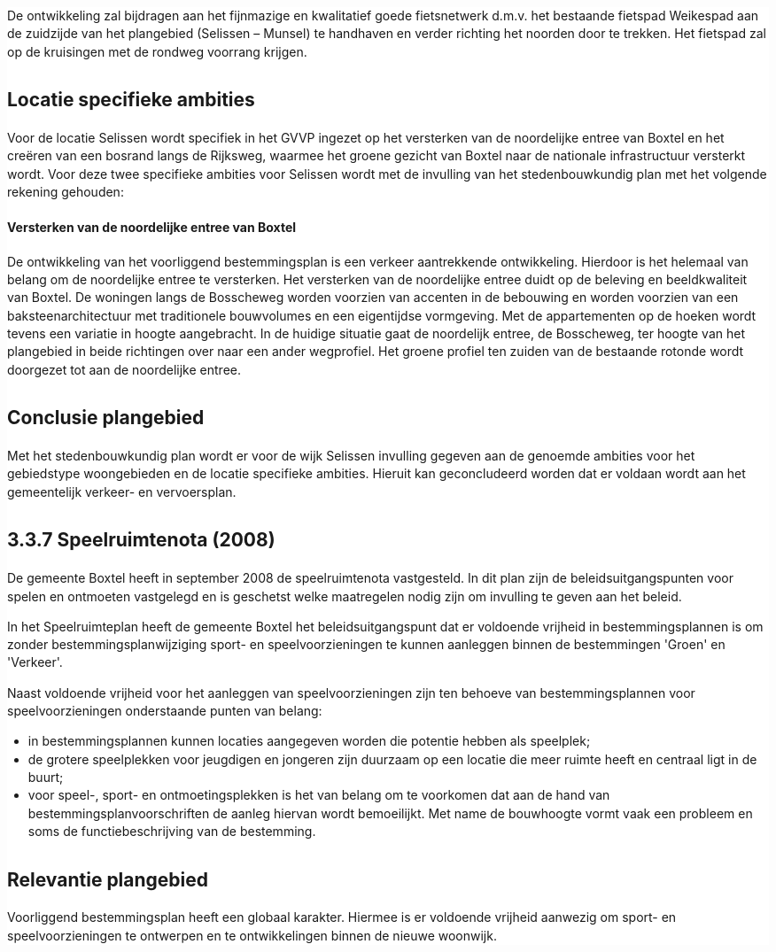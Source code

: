De ontwikkeling zal bijdragen aan het fijnmazige en kwalitatief goede fietsnetwerk d.m.v. het bestaande fietspad Weikespad aan de zuidzijde van het plangebied (Selissen – Munsel) te handhaven en verder richting het noorden door te trekken. Het fietspad zal op de kruisingen met de rondweg voorrang krijgen.

## **Locatie specifieke ambities**

Voor de locatie Selissen wordt specifiek in het GVVP ingezet op het versterken van de noordelijke entree van Boxtel en het creëren van een bosrand langs de Rijksweg, waarmee het groene gezicht van Boxtel naar de nationale infrastructuur versterkt wordt. Voor deze twee specifieke ambities voor Selissen wordt met de invulling van het stedenbouwkundig plan met het volgende rekening gehouden:

#### **Versterken van de noordelijke entree van Boxtel**

De ontwikkeling van het voorliggend bestemmingsplan is een verkeer aantrekkende ontwikkeling. Hierdoor is het helemaal van belang om de noordelijke entree te versterken. Het versterken van de noordelijke entree duidt op de beleving en beeldkwaliteit van Boxtel. De woningen langs de Bosscheweg worden voorzien van accenten in de bebouwing en worden voorzien van een baksteenarchitectuur met traditionele bouwvolumes en een eigentijdse vormgeving. Met de appartementen op de hoeken wordt tevens een variatie in hoogte aangebracht. In de huidige situatie gaat de noordelijk entree, de Bosscheweg, ter hoogte van het plangebied in beide richtingen over naar een ander wegprofiel. Het groene profiel ten zuiden van de bestaande rotonde wordt doorgezet tot aan de noordelijke entree.

## **Conclusie plangebied**

Met het stedenbouwkundig plan wordt er voor de wijk Selissen invulling gegeven aan de genoemde ambities voor het gebiedstype woongebieden en de locatie specifieke ambities. Hieruit kan geconcludeerd worden dat er voldaan wordt aan het gemeentelijk verkeer- en vervoersplan.

## **3.3.7 Speelruimtenota (2008)**

De gemeente Boxtel heeft in september 2008 de speelruimtenota vastgesteld. In dit plan zijn de beleidsuitgangspunten voor spelen en ontmoeten vastgelegd en is geschetst welke maatregelen nodig zijn om invulling te geven aan het beleid.

In het Speelruimteplan heeft de gemeente Boxtel het beleidsuitgangspunt dat er voldoende vrijheid in bestemmingsplannen is om zonder bestemmingsplanwijziging sport- en speelvoorzieningen te kunnen aanleggen binnen de bestemmingen 'Groen' en 'Verkeer'.

Naast voldoende vrijheid voor het aanleggen van speelvoorzieningen zijn ten behoeve van bestemmingsplannen voor speelvoorzieningen onderstaande punten van belang:

- in bestemmingsplannen kunnen locaties aangegeven worden die potentie hebben als speelplek;
- de grotere speelplekken voor jeugdigen en jongeren zijn duurzaam op een locatie die meer ruimte heeft en centraal ligt in de buurt;
- voor speel-, sport- en ontmoetingsplekken is het van belang om te voorkomen dat aan de hand van bestemmingsplanvoorschriften de aanleg hiervan wordt bemoeilijkt. Met name de bouwhoogte vormt vaak een probleem en soms de functiebeschrijving van de bestemming.

## **Relevantie plangebied**

Voorliggend bestemmingsplan heeft een globaal karakter. Hiermee is er voldoende vrijheid aanwezig om sport- en speelvoorzieningen te ontwerpen en te ontwikkelingen binnen de nieuwe woonwijk.
